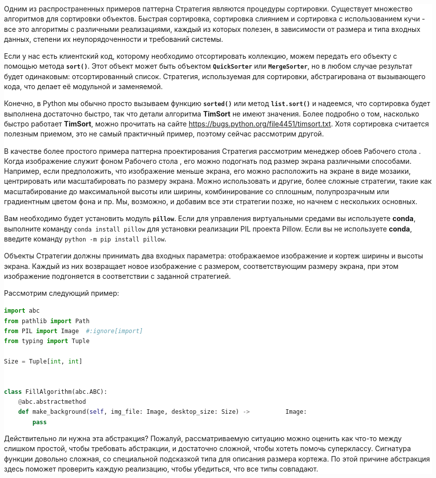 Одним из распространенных примеров паттерна Стратегия являются процедуры сортировки. Существует множество алгоритмов для сортировки объектов. Быстрая сортировка, сортировка слиянием и сортировка с использованием кучи - все это алгоритмы с различными реализациями, каждый из которых полезен, в зависимости от размера и типа входных данных, степени их неупорядоченности и требований системы.

Если у нас есть клиентский код, которому необходимо отсортировать коллекцию, можем передать его объекту с помощью метода **`sort()`**. Этот объект может быть объектом **`QuickSorter`** или **`MergeSorter`**, но в любом случае результат будет одинаковым: отсортированный список. Стратегия, используемая для сортировки, абстрагирована от вызывающего кода, что делает её модульной и заменяемой.

Конечно, в Python мы обычно просто вызываем функцию **`sorted()`** или метод **`list.sort()`** и надеемся, что сортировка будет выполнена достаточно быстро, так что детали алгоритма **TimSort** не имеют значения. Более подробно о том, насколько быстро работает **TimSort**, можно прочитать на сайте https://bugs.python.org/file4451/timsort.txt. Хотя сортировка считается полезным приемом, это не самый практичный пример, поэтому сейчас рассмотрим другой.

В качестве более простого примера паттерна проектирования Стратегия рассмотрим менеджер обоев Рабочего стола . Когда изображение служит фоном Рабочего стола , его можно подогнать под размер экрана различными способами. Например, если предположить, что изображение меньше экрана, его можно расположить на экране в виде мозаики, центрировать или масштабировать по размеру экрана. Можно использовать и другие, более сложные стратегии, такие как масштабирование до максимальной высоты или ширины, комбинирование со сплошным, полупрозрачным или градиентным цветом фона и пр. Мы, возможно, и добавим все эти стратегии позже, но начнем с нескольких основных.

Вам необходимо будет установить модуль **`pillow`**. Если для управления виртуальными средами вы используете **conda**, выполните команду `conda install pillow` для установки реализации PIL проекта Pillow. Если вы не используете **conda**, введите команду `python -m pip install pillow`.

Объекты Стратегии должны принимать два входных параметра: отображаемое изображение и кортеж ширины и высоты экрана. Каждый из них возвращает новое изображение с размером, соответствующим размеру экрана, при этом изображение подгоняется в соответствии с заданной стратегией.

Рассмотрим следующий пример:

```python
import abc
from pathlib import Path
from PIL import Image  #:ignore[import]
from typing import Tuple

Size = Tuple[int, int]
 

class FillAlgorithm(abc.ABC):
    @abc.abstractmethod
    def make_background(self, img_file: Image, desktop_size: Size) ->          Image:
        pass
```

Действительно ли нужна эта абстракция? Пожалуй, рассматриваемую ситуацию можно оценить как что-то между слишком простой, чтобы требовать абстракции, и достаточно сложной, чтобы хотеть помочь суперклассу. Сигнатура функции довольно сложная, со специальной подсказкой типа для описания размера кортежа. По этой причине абстракция здесь поможет проверить каждую реализацию, чтобы убедиться, что все типы совпадают.
